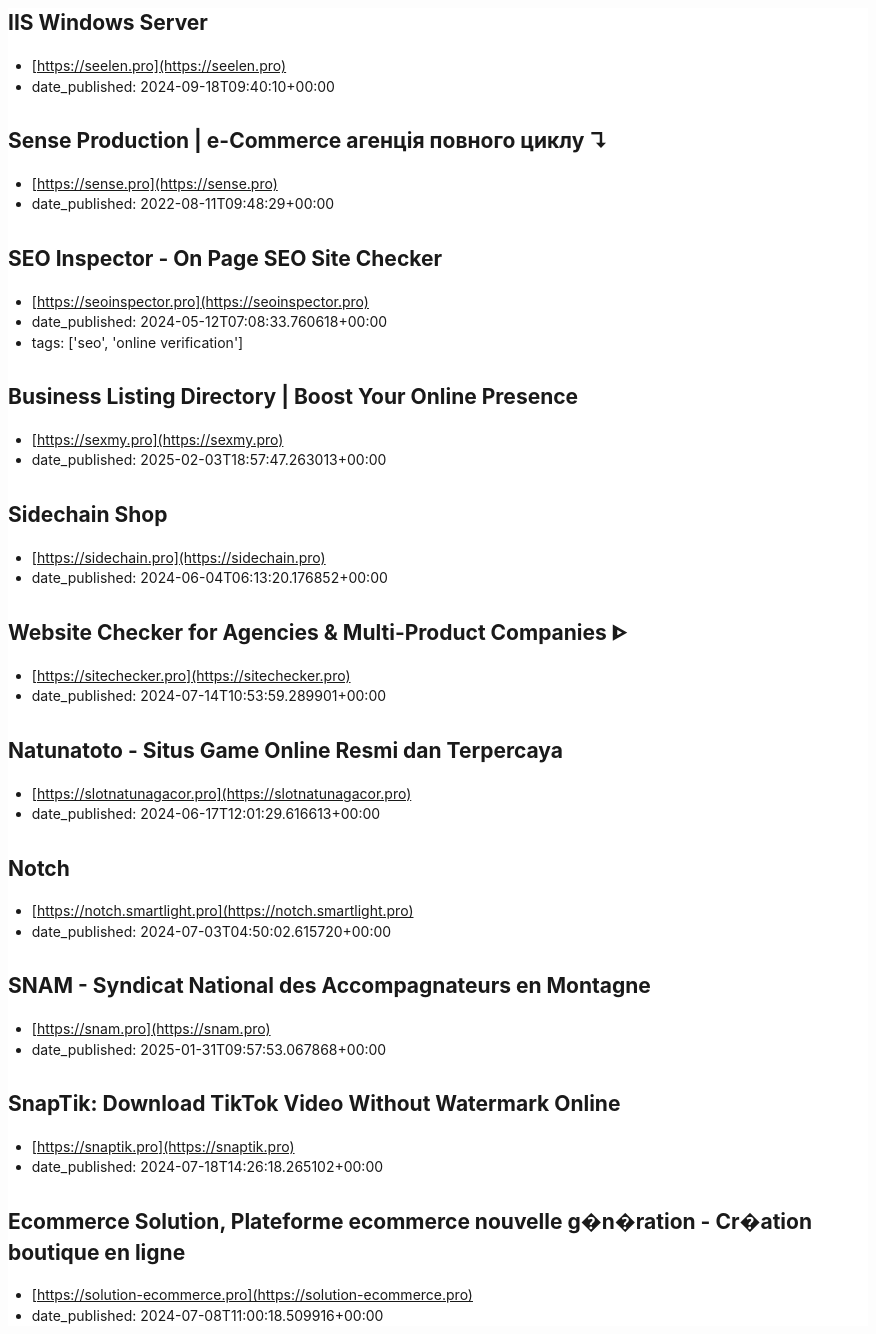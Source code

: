  ## IIS Windows Server
 - [https://seelen.pro](https://seelen.pro)
 - date_published: 2024-09-18T09:40:10+00:00

 ## Sense Production | e-Commerce агенція повного циклу ↴
 - [https://sense.pro](https://sense.pro)
 - date_published: 2022-08-11T09:48:29+00:00

 ## SEO Inspector - On Page SEO Site Checker
 - [https://seoinspector.pro](https://seoinspector.pro)
 - date_published: 2024-05-12T07:08:33.760618+00:00
 - tags: ['seo', 'online verification']

 ## Business Listing Directory | Boost Your Online Presence
 - [https://sexmy.pro](https://sexmy.pro)
 - date_published: 2025-02-03T18:57:47.263013+00:00

 ## Sidechain Shop
 - [https://sidechain.pro](https://sidechain.pro)
 - date_published: 2024-06-04T06:13:20.176852+00:00

 ## Website Checker for Agencies & Multi-Product Companies ᐈ
 - [https://sitechecker.pro](https://sitechecker.pro)
 - date_published: 2024-07-14T10:53:59.289901+00:00

 ## Natunatoto - Situs Game Online Resmi dan Terpercaya
 - [https://slotnatunagacor.pro](https://slotnatunagacor.pro)
 - date_published: 2024-06-17T12:01:29.616613+00:00

 ## Notch
 - [https://notch.smartlight.pro](https://notch.smartlight.pro)
 - date_published: 2024-07-03T04:50:02.615720+00:00

 ## SNAM - Syndicat National des Accompagnateurs en Montagne
 - [https://snam.pro](https://snam.pro)
 - date_published: 2025-01-31T09:57:53.067868+00:00

 ## SnapTik: Download TikTok Video Without Watermark Online
 - [https://snaptik.pro](https://snaptik.pro)
 - date_published: 2024-07-18T14:26:18.265102+00:00

 ## Ecommerce Solution, Plateforme ecommerce nouvelle g�n�ration - Cr�ation boutique en ligne
 - [https://solution-ecommerce.pro](https://solution-ecommerce.pro)
 - date_published: 2024-07-08T11:00:18.509916+00:00
